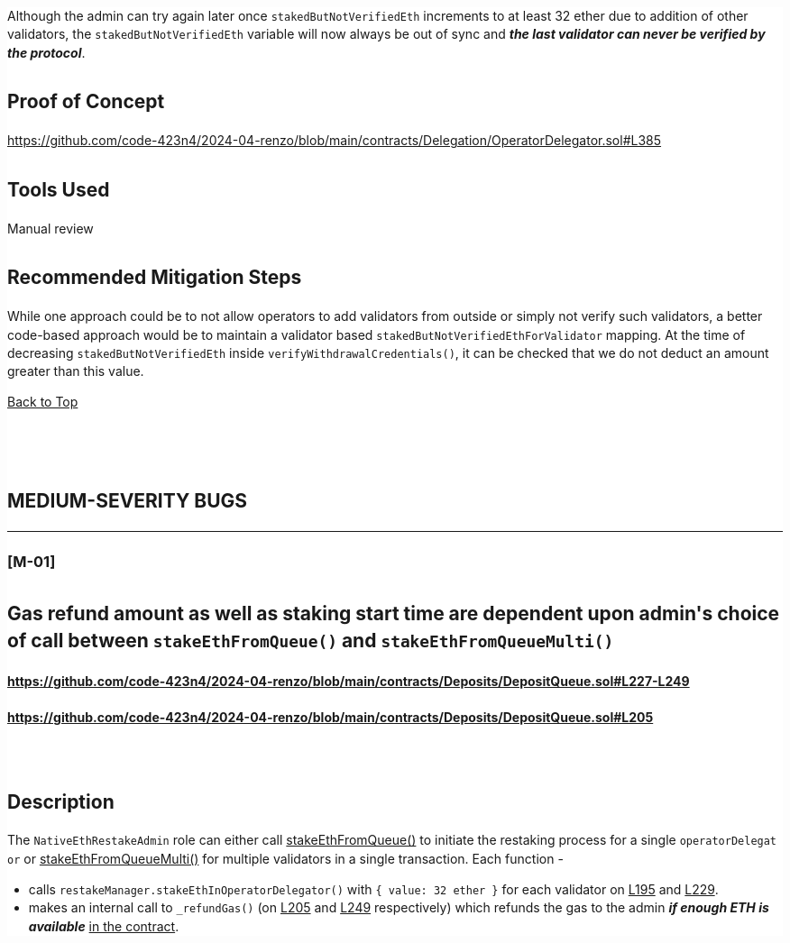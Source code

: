 Although the admin can try again later once `stakedButNotVerifiedEth` increments to at least 32 ether due to addition of other validators, the `stakedButNotVerifiedEth` variable will now always be out of sync and **_the last validator can never be verified by the protocol_**.

## Proof of Concept
https://github.com/code-423n4/2024-04-renzo/blob/main/contracts/Delegation/OperatorDelegator.sol#L385

## Tools Used
Manual review

## Recommended Mitigation Steps
While one approach could be to not allow operators to add validators from outside or simply not verify such validators, a better code-based approach would be to maintain a validator based `stakedButNotVerifiedEthForValidator` mapping. At the time of decreasing `stakedButNotVerifiedEth` inside `verifyWithdrawalCredentials()`, it can be checked that we do not deduct an amount greater than this value.

[Back to Top](#summaryTable)

<br><br>

## **MEDIUM-SEVERITY BUGS**
---
 
### <a id="m-01"></a>[M-01]
## **Gas refund amount as well as staking start time are dependent upon admin's choice of call between `stakeEthFromQueue()` and `stakeEthFromQueueMulti()`**
#### https://github.com/code-423n4/2024-04-renzo/blob/main/contracts/Deposits/DepositQueue.sol#L227-L249
#### https://github.com/code-423n4/2024-04-renzo/blob/main/contracts/Deposits/DepositQueue.sol#L205
<br>

## Description
The `NativeEthRestakeAdmin` role can either call [stakeEthFromQueue()](https://github.com/code-423n4/2024-04-renzo/blob/main/contracts/Deposits/DepositQueue.sol#L187) to initiate the restaking process for a single `operatorDelegator` or [stakeEthFromQueueMulti()](https://github.com/code-423n4/2024-04-renzo/blob/main/contracts/Deposits/DepositQueue.sol#L211) for multiple validators in a single transaction. Each function -
- calls `restakeManager.stakeEthInOperatorDelegator()` with `{ value: 32 ether }` for each validator on [L195](https://github.com/code-423n4/2024-04-renzo/blob/main/contracts/Deposits/DepositQueue.sol#L195) and [L229](https://github.com/code-423n4/2024-04-renzo/blob/main/contracts/Deposits/DepositQueue.sol#L229).
- makes an internal call to `_refundGas()` (on [L205](https://github.com/code-423n4/2024-04-renzo/blob/main/contracts/Deposits/DepositQueue.sol#L205) and [L249](https://github.com/code-423n4/2024-04-renzo/blob/main/contracts/Deposits/DepositQueue.sol#L249) respectively) which refunds the gas to the admin **_if enough ETH is available_** [in the contract](https://github.com/code-423n4/2024-04-renzo/blob/main/contracts/Deposits/DepositQueue.sol#L285).
